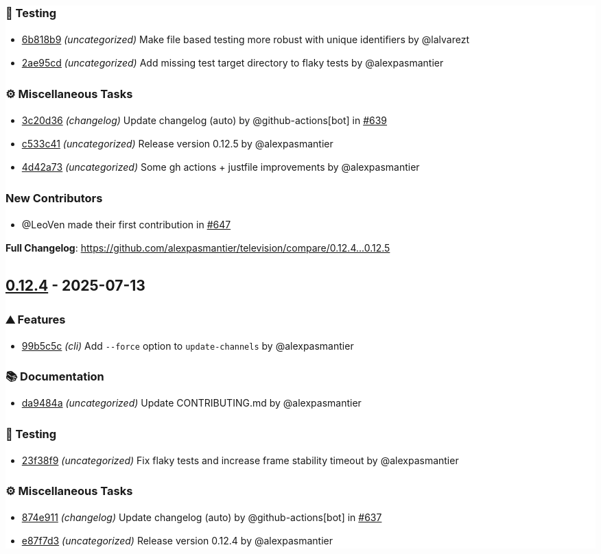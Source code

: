 ### 🧪 Testing

- [6b818b9](https://github.com/alexpasmantier/television/commit/6b818b927c5e4f60c30ffb175cdc99e27482e289) *(uncategorized)* Make file based testing more robust with unique identifiers by @lalvarezt

- [2ae95cd](https://github.com/alexpasmantier/television/commit/2ae95cdbb1125d62b0fc57721dc952000ca170bb) *(uncategorized)* Add missing test target directory to flaky tests by @alexpasmantier

### ⚙️ Miscellaneous Tasks

- [3c20d36](https://github.com/alexpasmantier/television/commit/3c20d36149d6c6ddbe7c02466bae354fa39e1fc9) *(changelog)* Update changelog (auto) by @github-actions[bot] in [#639](https://github.com/alexpasmantier/television/pull/639)

- [c533c41](https://github.com/alexpasmantier/television/commit/c533c41540578114eb53c19196b757a6c97bbc51) *(uncategorized)* Release version 0.12.5 by @alexpasmantier

- [4d42a73](https://github.com/alexpasmantier/television/commit/4d42a731bf167793154eafec4404f7b58335ab3c) *(uncategorized)* Some gh actions + justfile improvements by @alexpasmantier



### New Contributors
* @LeoVen made their first contribution in [#647](https://github.com/alexpasmantier/television/pull/647)

**Full Changelog**: https://github.com/alexpasmantier/television/compare/0.12.4...0.12.5


## [0.12.4](https://github.com/alexpasmantier/television/releases/tag/0.12.4) - 2025-07-13

### ⛰️  Features

- [99b5c5c](https://github.com/alexpasmantier/television/commit/99b5c5ce784e64e8930ebdc9cd5117d0750f59dc) *(cli)* Add `--force` option to `update-channels` by @alexpasmantier

### 📚 Documentation

- [da9484a](https://github.com/alexpasmantier/television/commit/da9484a4912b93353c970ed25728a9140f6a0f51) *(uncategorized)* Update CONTRIBUTING.md by @alexpasmantier

### 🧪 Testing

- [23f38f9](https://github.com/alexpasmantier/television/commit/23f38f9bb43cb5b0f3f271801014e1992e4aead6) *(uncategorized)* Fix flaky tests and increase frame stability timeout by @alexpasmantier

### ⚙️ Miscellaneous Tasks

- [874e911](https://github.com/alexpasmantier/television/commit/874e91190d799ba411e982cbd89ae285edef6e46) *(changelog)* Update changelog (auto) by @github-actions[bot] in [#637](https://github.com/alexpasmantier/television/pull/637)

- [e87f7d3](https://github.com/alexpasmantier/television/commit/e87f7d30a881cab30a5dc8d10c8fa9a2ce5b4a3c) *(uncategorized)* Release version 0.12.4 by @alexpasmantier
